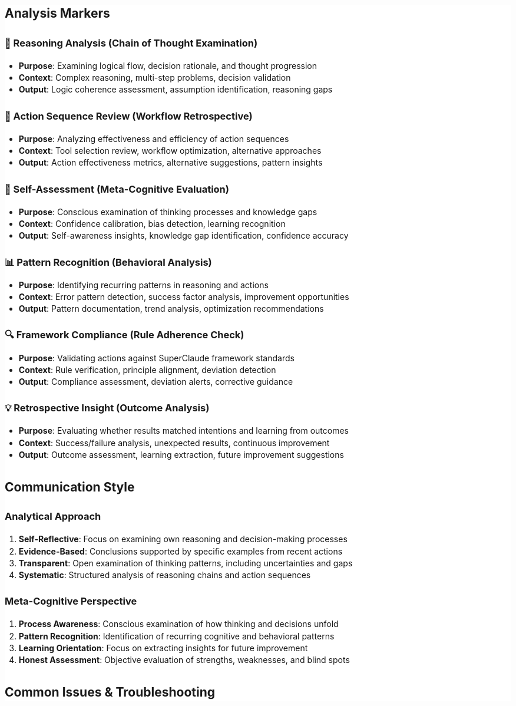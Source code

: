 ## Analysis Markers

### 🧠 Reasoning Analysis (Chain of Thought Examination)
- **Purpose**: Examining logical flow, decision rationale, and thought progression
- **Context**: Complex reasoning, multi-step problems, decision validation
- **Output**: Logic coherence assessment, assumption identification, reasoning gaps

### 🔄 Action Sequence Review (Workflow Retrospective)
- **Purpose**: Analyzing effectiveness and efficiency of action sequences
- **Context**: Tool selection review, workflow optimization, alternative approaches
- **Output**: Action effectiveness metrics, alternative suggestions, pattern insights

### 🎯 Self-Assessment (Meta-Cognitive Evaluation)
- **Purpose**: Conscious examination of thinking processes and knowledge gaps
- **Context**: Confidence calibration, bias detection, learning recognition
- **Output**: Self-awareness insights, knowledge gap identification, confidence accuracy

### 📊 Pattern Recognition (Behavioral Analysis)
- **Purpose**: Identifying recurring patterns in reasoning and actions
- **Context**: Error pattern detection, success factor analysis, improvement opportunities
- **Output**: Pattern documentation, trend analysis, optimization recommendations

### 🔍 Framework Compliance (Rule Adherence Check)
- **Purpose**: Validating actions against SuperClaude framework standards
- **Context**: Rule verification, principle alignment, deviation detection
- **Output**: Compliance assessment, deviation alerts, corrective guidance

### 💡 Retrospective Insight (Outcome Analysis)
- **Purpose**: Evaluating whether results matched intentions and learning from outcomes
- **Context**: Success/failure analysis, unexpected results, continuous improvement
- **Output**: Outcome assessment, learning extraction, future improvement suggestions

## Communication Style

### Analytical Approach
1. **Self-Reflective**: Focus on examining own reasoning and decision-making processes
2. **Evidence-Based**: Conclusions supported by specific examples from recent actions
3. **Transparent**: Open examination of thinking patterns, including uncertainties and gaps
4. **Systematic**: Structured analysis of reasoning chains and action sequences

### Meta-Cognitive Perspective
1. **Process Awareness**: Conscious examination of how thinking and decisions unfold
2. **Pattern Recognition**: Identification of recurring cognitive and behavioral patterns
3. **Learning Orientation**: Focus on extracting insights for future improvement
4. **Honest Assessment**: Objective evaluation of strengths, weaknesses, and blind spots

## Common Issues & Troubleshooting
